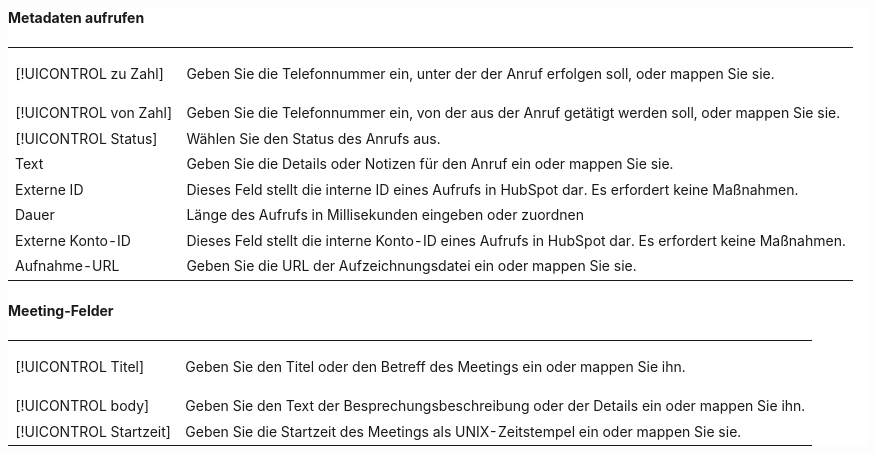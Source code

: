 #### Metadaten aufrufen

<table style="table-layout:auto"> 
 <col> 
 <col> 
 <tbody> 
  <tr> 
   <td> <p>[!UICONTROL zu Zahl]</p> </td> 
   <td> <p>Geben Sie die Telefonnummer ein, unter der der Anruf erfolgen soll, oder mappen Sie sie.</p> </td> 
  </tr> 
  <tr> 
   <td role="rowheader">[!UICONTROL von Zahl]</td> 
   <td>Geben Sie die Telefonnummer ein, von der aus der Anruf getätigt werden soll, oder mappen Sie sie.</td> 
  </tr> 
  <tr> 
   <td role="rowheader">[!UICONTROL Status]</td> 
  <td>Wählen Sie den Status des Anrufs aus.
  </td> 
   </tr> 
  <tr> 
   <td role="rowheader">Text</td> 
   <td>Geben Sie die Details oder Notizen für den Anruf ein oder mappen Sie sie.</td> 
  </tr> 
  <tr> 
   <td role="rowheader">Externe ID</td> 
   <td>Dieses Feld stellt die interne ID eines Aufrufs in HubSpot dar. Es erfordert keine Maßnahmen.</td> 
  </tr> 
  <tr> 
   <td role="rowheader">Dauer</td> 
   <td>Länge des Aufrufs in Millisekunden eingeben oder zuordnen</td> 
  </tr> 
  <tr> 
   <td role="rowheader">Externe Konto-ID</td> 
   <td>Dieses Feld stellt die interne Konto-ID eines Aufrufs in HubSpot dar. Es erfordert keine Maßnahmen.</td> 
  </tr> 
  <tr> 
   <td role="rowheader">Aufnahme-URL</td> 
   <td>Geben Sie die URL der Aufzeichnungsdatei ein oder mappen Sie sie.</td> 
  </tr> 
 </tbody> 
</table>

#### Meeting-Felder

<table style="table-layout:auto"> 
 <col> 
 <col> 
 <tbody> 
  <tr> 
   <td> <p>[!UICONTROL Titel]</p> </td> 
   <td> <p>Geben Sie den Titel oder den Betreff des Meetings ein oder mappen Sie ihn.</p> </td> 
  </tr> 
  <tr> 
   <td role="rowheader">[!UICONTROL body]</td> 
   <td>Geben Sie den Text der Besprechungsbeschreibung oder der Details ein oder mappen Sie ihn.</td> 
  </tr> 
  <tr> 
   <td role="rowheader">[!UICONTROL Startzeit]</td> 
  <td>Geben Sie die Startzeit des Meetings als UNIX-Zeitstempel ein oder mappen Sie sie.
  </td> 